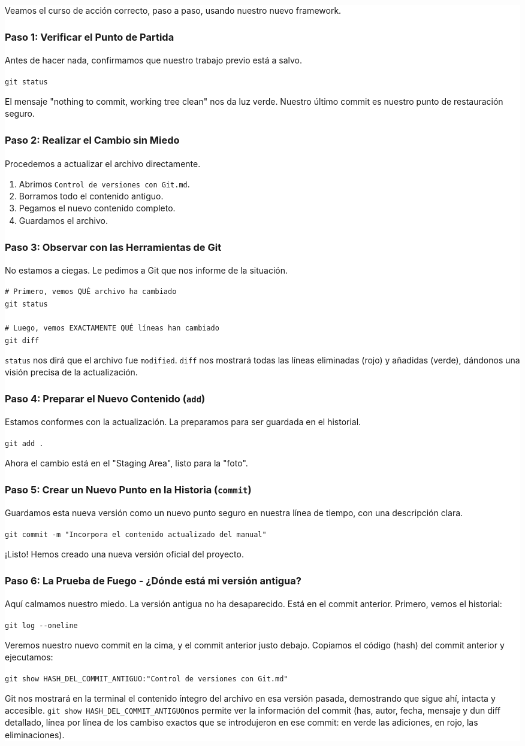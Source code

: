 Veamos el curso de acción correcto, paso a paso, usando nuestro nuevo framework.

### Paso 1: Verificar el Punto de Partida

Antes de hacer nada, confirmamos que nuestro trabajo previo está a salvo.
```fish
git status
```
El mensaje "nothing to commit, working tree clean" nos da luz verde. Nuestro último commit es nuestro punto de restauración seguro.

### Paso 2: Realizar el Cambio sin Miedo

Procedemos a actualizar el archivo directamente.
1.  Abrimos `Control de versiones con Git.md`.
2.  Borramos todo el contenido antiguo.
3.  Pegamos el nuevo contenido completo.
4.  Guardamos el archivo.

### Paso 3: Observar con las Herramientas de Git

No estamos a ciegas. Le pedimos a Git que nos informe de la situación.
```fish
# Primero, vemos QUÉ archivo ha cambiado
git status

# Luego, vemos EXACTAMENTE QUÉ líneas han cambiado
git diff
```
`status` nos dirá que el archivo fue `modified`. `diff` nos mostrará todas las líneas eliminadas (rojo) y añadidas (verde), dándonos una visión precisa de la actualización.

### Paso 4: Preparar el Nuevo Contenido (`add`)

Estamos conformes con la actualización. La preparamos para ser guardada en el historial.
```fish
git add .
```
Ahora el cambio está en el "Staging Area", listo para la "foto".

### Paso 5: Crear un Nuevo Punto en la Historia (`commit`)

Guardamos esta nueva versión como un nuevo punto seguro en nuestra línea de tiempo, con una descripción clara.
```fish
git commit -m "Incorpora el contenido actualizado del manual"
```
¡Listo! Hemos creado una nueva versión oficial del proyecto.

### Paso 6: La Prueba de Fuego - ¿Dónde está mi versión antigua?

Aquí calmamos nuestro miedo. La versión antigua no ha desaparecido. Está en el commit anterior.
Primero, vemos el historial:
```fish
git log --oneline
```
Veremos nuestro nuevo commit en la cima, y el commit anterior justo debajo. Copiamos el código (hash) del commit anterior y ejecutamos:
```fish
git show HASH_DEL_COMMIT_ANTIGUO:"Control de versiones con Git.md"
```
Git nos mostrará en la terminal el contenido íntegro del archivo en esa versión pasada, demostrando que sigue ahí, intacta y accesible.
`git show HASH_DEL_COMMIT_ANTIGUO`nos permite ver la información del commit (has, autor, fecha, mensaje y dun diff detallado, línea por línea de los cambiso exactos que se introdujeron en ese commit: en verde las adiciones, en rojo, las eliminaciones).
